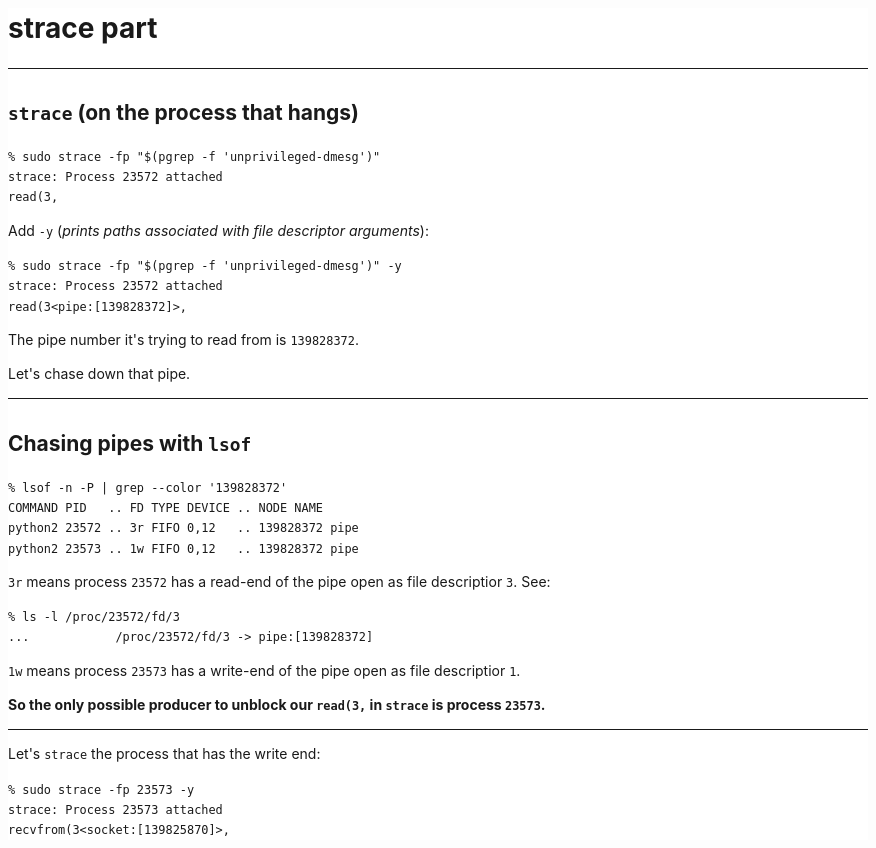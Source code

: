 
# strace part

---

## `strace` (on the process that hangs)

```
% sudo strace -fp "$(pgrep -f 'unprivileged-dmesg')"
strace: Process 23572 attached
read(3, 
```

Add `-y` (_prints paths associated with file descriptor arguments_):

```
% sudo strace -fp "$(pgrep -f 'unprivileged-dmesg')" -y
strace: Process 23572 attached
read(3<pipe:[139828372]>, 
```

The pipe number it's trying to read from is `139828372`.

Let's chase down that pipe.

---

## Chasing pipes with `lsof`

```
% lsof -n -P | grep --color '139828372'
COMMAND PID   .. FD TYPE DEVICE .. NODE NAME
python2 23572 .. 3r FIFO 0,12   .. 139828372 pipe
python2 23573 .. 1w FIFO 0,12   .. 139828372 pipe
```

`3r` means process `23572` has a read-end of the pipe open as file descriptior `3`. See:

```
% ls -l /proc/23572/fd/3
...            /proc/23572/fd/3 -> pipe:[139828372]
```

`1w` means process `23573` has a write-end of the pipe open as file descriptior `1`.

**So the only possible producer to unblock our `read(3,` in `strace` is process `23573`.**

---

Let's `strace` the process that has the write end:

```
% sudo strace -fp 23573 -y
strace: Process 23573 attached
recvfrom(3<socket:[139825870]>, 
```
